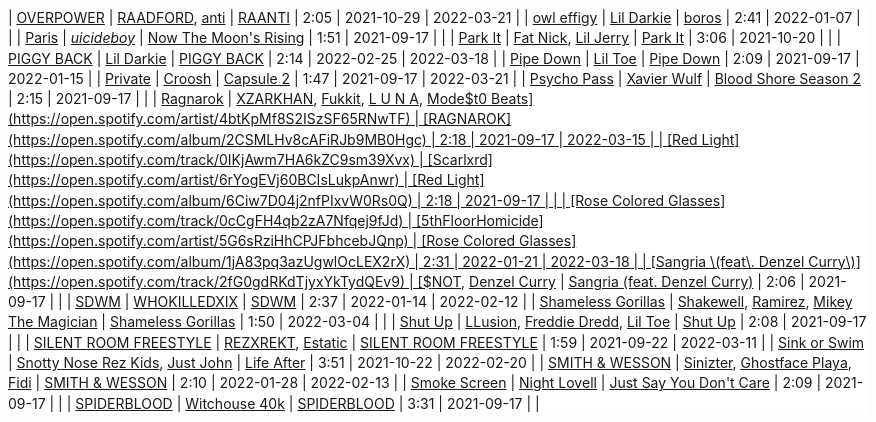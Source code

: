 | [OVERPOWER](https://open.spotify.com/track/0NVYHo87E610AvyQ6SUbeE) | [RAADFORD](https://open.spotify.com/artist/7cSXZaLvpjMdJKkzixTTsV), [anti](https://open.spotify.com/artist/3wWRKeOvvFk1pA2HTkHrQ1) | [RAANTI](https://open.spotify.com/album/0DyHHu4wHtgQKk4YCBDCSO) | 2:05 | 2021-10-29 | 2022-03-21 |
| [owl effigy](https://open.spotify.com/track/1BUSL2izogab6Kwq6YZxhr) | [Lil Darkie](https://open.spotify.com/artist/62F9BiUmjqeXbBztCwiX1U) | [boros](https://open.spotify.com/album/6zKZppa0VTDiPuAb14cRUo) | 2:41 | 2022-01-07 |  |
| [Paris](https://open.spotify.com/track/4irYeuAi87yyGHcI4h9s0x) | [$uicideboy$](https://open.spotify.com/artist/1VPmR4DJC1PlOtd0IADAO0) | [Now The Moon's Rising](https://open.spotify.com/album/2zQsirZE9McFbEoLkhxcpk) | 1:51 | 2021-09-17 |  |
| [Park It](https://open.spotify.com/track/1Ji7bjJOInkFvWbpPGYkle) | [Fat Nick](https://open.spotify.com/artist/5dfFr2qhmXQLvHZqg0dynx), [Lil Jerry](https://open.spotify.com/artist/0G3o1HSZkOFA6Z723HF33V) | [Park It](https://open.spotify.com/album/3sM9lxem7tNqBgNeoPHuOq) | 3:06 | 2021-10-20 |  |
| [PIGGY BACK](https://open.spotify.com/track/11TscKLROG8TH1nkMkjIIr) | [Lil Darkie](https://open.spotify.com/artist/62F9BiUmjqeXbBztCwiX1U) | [PIGGY BACK](https://open.spotify.com/album/3mHzVRTVO0wXn0En8DsaCJ) | 2:14 | 2022-02-25 | 2022-03-18 |
| [Pipe Down](https://open.spotify.com/track/1xw3s0E9MNtRftzYFQrdqt) | [Lil Toe](https://open.spotify.com/artist/47yRnoOUz46ZKr9W3mKn5Z) | [Pipe Down](https://open.spotify.com/album/1IMqk7bmimVAf4C0XqiaWF) | 2:09 | 2021-09-17 | 2022-01-15 |
| [Private](https://open.spotify.com/track/79PXeW2SPqJ3lcSXoPbpmU) | [Croosh](https://open.spotify.com/artist/0khqcsFxd6ans7Zh1JqraT) | [Capsule 2](https://open.spotify.com/album/1uAFVm1vQvh0uwVMXcmF9b) | 1:47 | 2021-09-17 | 2022-03-21 |
| [Psycho Pass](https://open.spotify.com/track/3kZAm2TC74lBJFPDoV40Qc) | [Xavier Wulf](https://open.spotify.com/artist/3uo0ix4Y67XHVWBhXXIY1S) | [Blood Shore Season 2](https://open.spotify.com/album/1gylfqMj0edhomts9vZL7d) | 2:15 | 2021-09-17 |  |
| [Ragnarok](https://open.spotify.com/track/77iJlK3UBnJ6ifrKHbvtbf) | [XZARKHAN](https://open.spotify.com/artist/0ekK352BUEA00cnbGeOLkO), [Fukkit](https://open.spotify.com/artist/2lumbRIs61wTw0biiIAUDI), [L U N A](https://open.spotify.com/artist/2e6JwrcJbzHnFPaSYofN4U), [Mode$t0 Beats](https://open.spotify.com/artist/4btKpMf8S2ISzSF65RNwTF) | [RAGNAROK](https://open.spotify.com/album/2CSMLHv8cAFiRJb9MB0Hgc) | 2:18 | 2021-09-17 | 2022-03-15 |
| [Red Light](https://open.spotify.com/track/0IKjAwm7HA6kZC9sm39Xvx) | [Scarlxrd](https://open.spotify.com/artist/6rYogEVj60BCIsLukpAnwr) | [Red Light](https://open.spotify.com/album/6Ciw7D04j2nfPIxvW0Rs0Q) | 2:18 | 2021-09-17 |  |
| [Rose Colored Glasses](https://open.spotify.com/track/0cCgFH4qb2zA7Nfqej9fJd) | [5thFloorHomicide](https://open.spotify.com/artist/5G6sRziHhCPJFbhcebJQnp) | [Rose Colored Glasses](https://open.spotify.com/album/1jA83pq3azUgwlOcLEX2rX) | 2:31 | 2022-01-21 | 2022-03-18 |
| [Sangria \(feat\. Denzel Curry\)](https://open.spotify.com/track/2fG0gdRKdTjyxYkTydQEv9) | [$NOT](https://open.spotify.com/artist/5IbEL2xjRtKsunfmsahLuO), [Denzel Curry](https://open.spotify.com/artist/6fxyWrfmjcbj5d12gXeiNV) | [Sangria \(feat\. Denzel Curry\)](https://open.spotify.com/album/5JUzMtOlM52YO5rzdQwg38) | 2:06 | 2021-09-17 |  |
| [SDWM](https://open.spotify.com/track/0pdXlLvB5I5ocWIb05Fvru) | [WHOKILLEDXIX](https://open.spotify.com/artist/0RSogp4qeGu0ZM71JRTay3) | [SDWM](https://open.spotify.com/album/0R9anNsw1AHGkk4whhbX5y) | 2:37 | 2022-01-14 | 2022-02-12 |
| [Shameless Gorillas](https://open.spotify.com/track/3NcddNuY18lGMBadg5el1o) | [Shakewell](https://open.spotify.com/artist/1w7GLktHE8w0aEhhaZ0QKB), [Ramirez](https://open.spotify.com/artist/3H6CaRooDAoCeRCpYwOXj2), [Mikey The Magician](https://open.spotify.com/artist/7MmolAHKbrszXiOaS47Bwn) | [Shameless Gorillas](https://open.spotify.com/album/0tS27KQ3MNHtwGFefHYwXy) | 1:50 | 2022-03-04 |  |
| [Shut Up](https://open.spotify.com/track/1IoXZbnQFBCW1qMN8ksp8l) | [LLusion](https://open.spotify.com/artist/5XBb04uBpKPWPWC2jXgGqb), [Freddie Dredd](https://open.spotify.com/artist/0dlDsD7y6ccmDm8tuWCU6F), [Lil Toe](https://open.spotify.com/artist/47yRnoOUz46ZKr9W3mKn5Z) | [Shut Up](https://open.spotify.com/album/0gFihspoKHCcRI8uwSrJY1) | 2:08 | 2021-09-17 |  |
| [SILENT ROOM FREESTYLE](https://open.spotify.com/track/6KyLDb7Gh9hpT53KGhFZw9) | [REZXREKT](https://open.spotify.com/artist/6V2diAw3yUuJlc6PMV398m), [Estatic](https://open.spotify.com/artist/7IgtUYRrio3xgfeM28ijTj) | [SILENT ROOM FREESTYLE](https://open.spotify.com/album/26jPdydVWIQFVdbmJOvZ2A) | 1:59 | 2021-09-22 | 2022-03-11 |
| [Sink or Swim](https://open.spotify.com/track/63VBQv7hJKaFMA3eiECmkX) | [Snotty Nose Rez Kids](https://open.spotify.com/artist/16T3el1CEjX49qFA7UT2n5), [Just John](https://open.spotify.com/artist/5yJAfyfCn2mE6q9GeYrKWb) | [Life After](https://open.spotify.com/album/2soJzf8cx4g4ex23iNqUhO) | 3:51 | 2021-10-22 | 2022-02-20 |
| [SMITH & WESSON](https://open.spotify.com/track/2iqscA9e8ZmnWf3STlHUKc) | [Sinizter](https://open.spotify.com/artist/5owshUGXR3vxuTQqfo28Q8), [Ghostface Playa](https://open.spotify.com/artist/5xegBBY3vjR75woVR9kiy7), [Fidi](https://open.spotify.com/artist/7E0x5KaMlXKgcCUU4v5jgL) | [SMITH & WESSON](https://open.spotify.com/album/2slJ63YXYZT997rcxkGKe2) | 2:10 | 2022-01-28 | 2022-02-13 |
| [Smoke Screen](https://open.spotify.com/track/1AZgMmMNpWW3eiBE2MNdk2) | [Night Lovell](https://open.spotify.com/artist/2y246nnP9pQT0E6v3ZMMOO) | [Just Say You Don't Care](https://open.spotify.com/album/4nPKWikt1QDHHTfYhno0ze) | 2:09 | 2021-09-17 |  |
| [SPIDERBLOOD](https://open.spotify.com/track/0kx1cK3Lhr7yaJ47uvG36X) | [Witchouse 40k](https://open.spotify.com/artist/7chdPv6Kx0frN0lKfppD2J) | [SPIDERBLOOD](https://open.spotify.com/album/4dmFTJ8TSyXxj7EyHf4Uee) | 3:31 | 2021-09-17 |  |